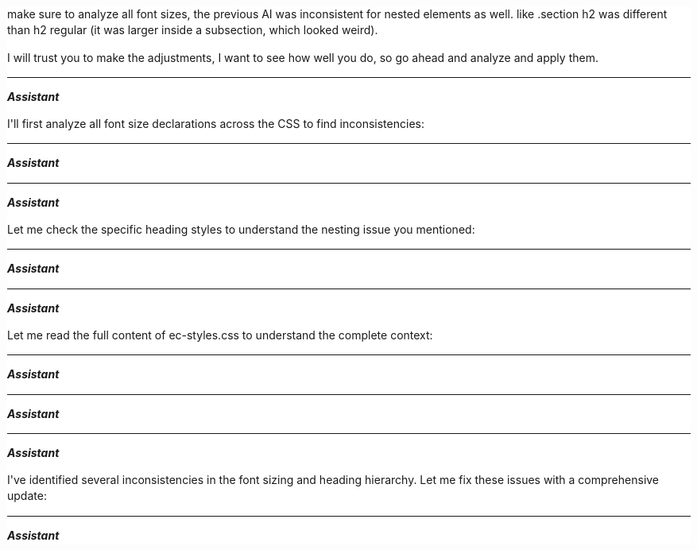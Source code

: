 make sure to analyze all font sizes, the previous AI was inconsistent for nested elements as well. like .section h2 was different than h2 regular (it was larger inside a subsection, which looked weird).

I will trust you to make the adjustments, I want to see how well you do, so go ahead and analyze and apply them. 

---

_**Assistant**_



I'll first analyze all font size declarations across the CSS to find inconsistencies:

---

_**Assistant**_



---

_**Assistant**_



Let me check the specific heading styles to understand the nesting issue you mentioned:

---

_**Assistant**_



---

_**Assistant**_



Let me read the full content of ec-styles.css to understand the complete context:

---

_**Assistant**_



---

_**Assistant**_



---

_**Assistant**_



I've identified several inconsistencies in the font sizing and heading hierarchy. Let me fix these issues with a comprehensive update:

---

_**Assistant**_
